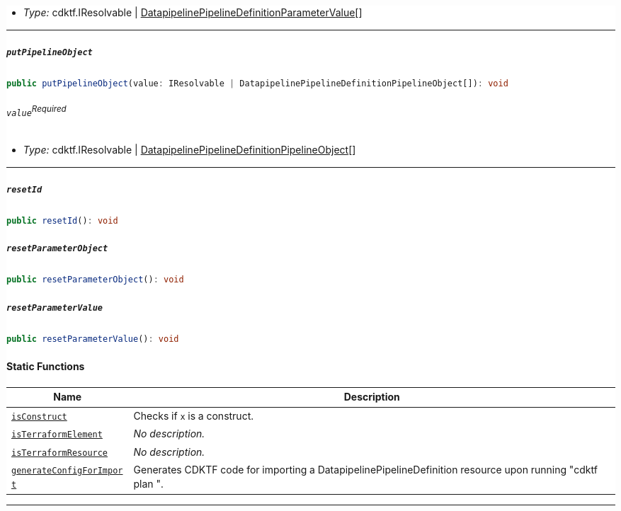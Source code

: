 - *Type:* cdktf.IResolvable | <a href="#@cdktf/aws-cdk.datapipelinePipelineDefinition.DatapipelinePipelineDefinitionParameterValue">DatapipelinePipelineDefinitionParameterValue</a>[]

---

##### `putPipelineObject` <a name="putPipelineObject" id="@cdktf/aws-cdk.datapipelinePipelineDefinition.DatapipelinePipelineDefinition.putPipelineObject"></a>

```typescript
public putPipelineObject(value: IResolvable | DatapipelinePipelineDefinitionPipelineObject[]): void
```

###### `value`<sup>Required</sup> <a name="value" id="@cdktf/aws-cdk.datapipelinePipelineDefinition.DatapipelinePipelineDefinition.putPipelineObject.parameter.value"></a>

- *Type:* cdktf.IResolvable | <a href="#@cdktf/aws-cdk.datapipelinePipelineDefinition.DatapipelinePipelineDefinitionPipelineObject">DatapipelinePipelineDefinitionPipelineObject</a>[]

---

##### `resetId` <a name="resetId" id="@cdktf/aws-cdk.datapipelinePipelineDefinition.DatapipelinePipelineDefinition.resetId"></a>

```typescript
public resetId(): void
```

##### `resetParameterObject` <a name="resetParameterObject" id="@cdktf/aws-cdk.datapipelinePipelineDefinition.DatapipelinePipelineDefinition.resetParameterObject"></a>

```typescript
public resetParameterObject(): void
```

##### `resetParameterValue` <a name="resetParameterValue" id="@cdktf/aws-cdk.datapipelinePipelineDefinition.DatapipelinePipelineDefinition.resetParameterValue"></a>

```typescript
public resetParameterValue(): void
```

#### Static Functions <a name="Static Functions" id="Static Functions"></a>

| **Name** | **Description** |
| --- | --- |
| <code><a href="#@cdktf/aws-cdk.datapipelinePipelineDefinition.DatapipelinePipelineDefinition.isConstruct">isConstruct</a></code> | Checks if `x` is a construct. |
| <code><a href="#@cdktf/aws-cdk.datapipelinePipelineDefinition.DatapipelinePipelineDefinition.isTerraformElement">isTerraformElement</a></code> | *No description.* |
| <code><a href="#@cdktf/aws-cdk.datapipelinePipelineDefinition.DatapipelinePipelineDefinition.isTerraformResource">isTerraformResource</a></code> | *No description.* |
| <code><a href="#@cdktf/aws-cdk.datapipelinePipelineDefinition.DatapipelinePipelineDefinition.generateConfigForImport">generateConfigForImport</a></code> | Generates CDKTF code for importing a DatapipelinePipelineDefinition resource upon running "cdktf plan <stack-name>". |

---
